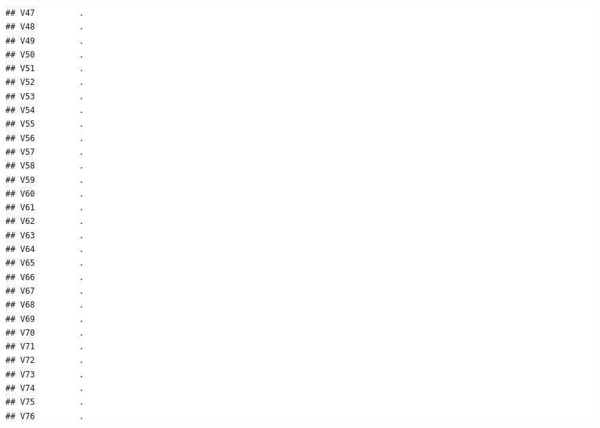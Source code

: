     ## V47         .
    ## V48         .
    ## V49         .
    ## V50         .
    ## V51         .
    ## V52         .
    ## V53         .
    ## V54         .
    ## V55         .
    ## V56         .
    ## V57         .
    ## V58         .
    ## V59         .
    ## V60         .
    ## V61         .
    ## V62         .
    ## V63         .
    ## V64         .
    ## V65         .
    ## V66         .
    ## V67         .
    ## V68         .
    ## V69         .
    ## V70         .
    ## V71         .
    ## V72         .
    ## V73         .
    ## V74         .
    ## V75         .
    ## V76         .